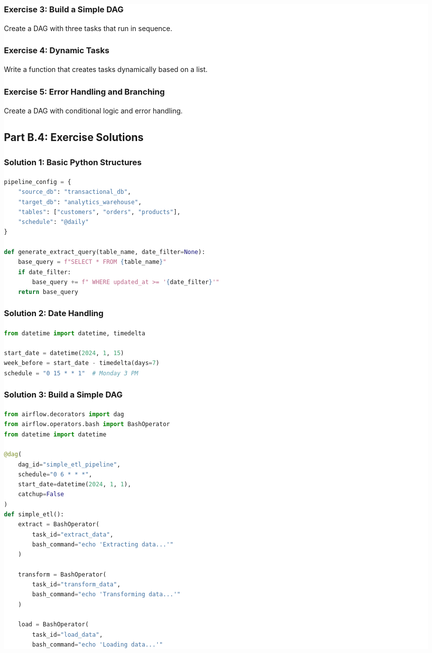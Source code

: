 ### Exercise 3: Build a Simple DAG
Create a DAG with three tasks that run in sequence.

### Exercise 4: Dynamic Tasks
Write a function that creates tasks dynamically based on a list.

### Exercise 5: Error Handling and Branching
Create a DAG with conditional logic and error handling.

## Part B.4: Exercise Solutions

### Solution 1: Basic Python Structures
```python
pipeline_config = {
    "source_db": "transactional_db",
    "target_db": "analytics_warehouse",
    "tables": ["customers", "orders", "products"],
    "schedule": "@daily"
}

def generate_extract_query(table_name, date_filter=None):
    base_query = f"SELECT * FROM {table_name}"
    if date_filter:
        base_query += f" WHERE updated_at >= '{date_filter}'"
    return base_query
```

### Solution 2: Date Handling
```python
from datetime import datetime, timedelta

start_date = datetime(2024, 1, 15)
week_before = start_date - timedelta(days=7)
schedule = "0 15 * * 1"  # Monday 3 PM
```

### Solution 3: Build a Simple DAG
```python
from airflow.decorators import dag
from airflow.operators.bash import BashOperator
from datetime import datetime

@dag(
    dag_id="simple_etl_pipeline",
    schedule="0 6 * * *",
    start_date=datetime(2024, 1, 1),
    catchup=False
)
def simple_etl():
    extract = BashOperator(
        task_id="extract_data",
        bash_command="echo 'Extracting data...'"
    )
    
    transform = BashOperator(
        task_id="transform_data",
        bash_command="echo 'Transforming data...'"
    )
    
    load = BashOperator(
        task_id="load_data",
        bash_command="echo 'Loading data...'"
```